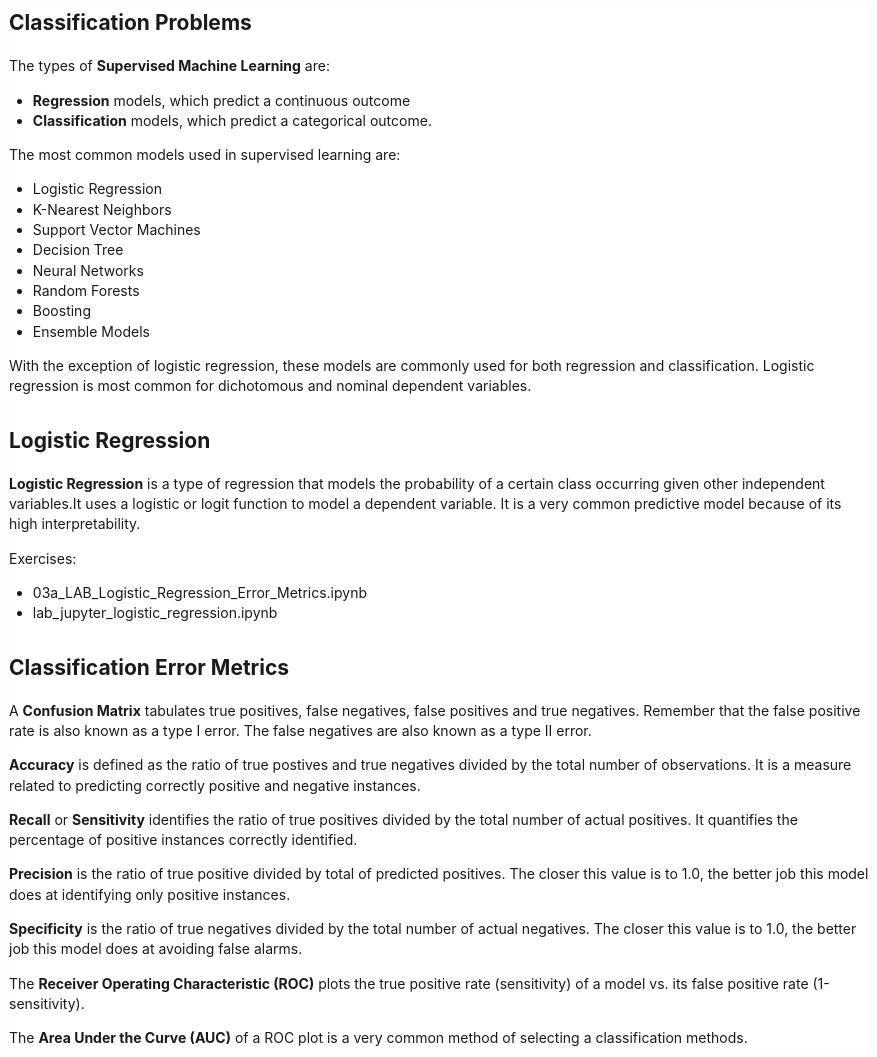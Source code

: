 ## Classification Problems

The types of **Supervised Machine Learning** are:

- **Regression** models, which predict a continuous outcome
- **Classification** models, which predict a categorical outcome.

The most common models used in supervised learning are:

- Logistic Regression
- K-Nearest Neighbors
- Support Vector Machines
- Decision Tree
- Neural Networks
- Random Forests
- Boosting
- Ensemble Models

With the exception of logistic regression, these models are commonly used for both regression and classification. Logistic regression is most common for dichotomous and nominal dependent variables.

## Logistic Regression

**Logistic Regression** is a type of regression that models the probability of a certain class occurring given other independent variables.It uses a logistic or logit function to model a dependent variable. It is a very common predictive model because of its high interpretability.

Exercises:

- 03a_LAB_Logistic_Regression_Error_Metrics.ipynb
- lab_jupyter_logistic_regression.ipynb

## Classification Error Metrics

A **Confusion Matrix** tabulates true positives, false negatives, false positives and true negatives. Remember that the false positive rate is also known as a type I error. The false negatives are also known as a type II error.

**Accuracy** is defined as the ratio of true postives and true negatives divided by the total number of observations. It is a measure related to predicting correctly positive and negative instances.

**Recall** or **Sensitivity** identifies the ratio of true positives divided by the total number of actual positives. It quantifies the percentage of positive instances correctly identified.

**Precision** is the ratio of true positive divided by total of predicted positives. The closer this value is to 1.0, the better job this model does at identifying only positive instances.

**Specificity** is the ratio of true negatives divided by the total number of actual negatives. The closer this value is to 1.0, the better job this model does at avoiding false alarms.

The **Receiver Operating Characteristic (ROC)** plots the true positive rate (sensitivity) of a model vs. its false positive rate (1-sensitivity).

The **Area Under the Curve (AUC)** of a ROC plot is a very common method of selecting a classification methods.
